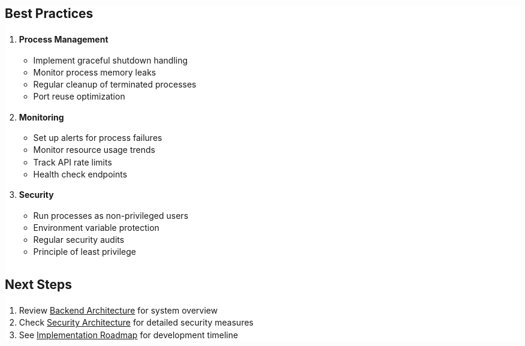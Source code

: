 ## Best Practices

1. **Process Management**
   - Implement graceful shutdown handling
   - Monitor process memory leaks
   - Regular cleanup of terminated processes
   - Port reuse optimization

2. **Monitoring**
   - Set up alerts for process failures
   - Monitor resource usage trends
   - Track API rate limits
   - Health check endpoints

3. **Security**
   - Run processes as non-privileged users
   - Environment variable protection
   - Regular security audits
   - Principle of least privilege

## Next Steps

1. Review [Backend Architecture](./backend-architecture.md) for system overview
2. Check [Security Architecture](./security-architecture.md) for detailed security measures
3. See [Implementation Roadmap](./backend-implementation-roadmap.md) for development timeline